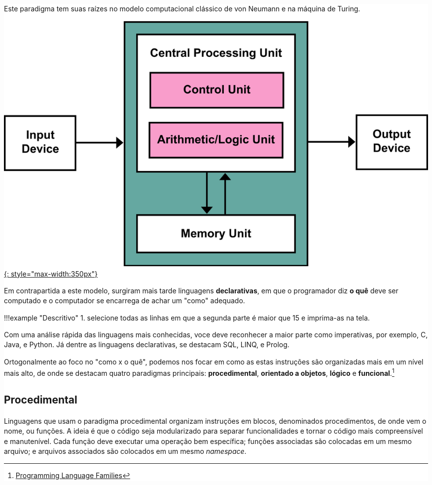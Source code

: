 Este paradigma tem suas raízes no modelo computacional clássico de von Neumann e na máquina de Turing.

[![](../images/von_Neumann_Architecture.png){: style="max-width:350px"}](https://commons.wikimedia.org/w/index.php?curid=25789639)


Em contrapartida a este modelo, surgiram mais tarde linguagens **declarativas**, em que o programador diz **o quê** deve ser computado e o computador se encarrega de achar um "como" adequado.

!!!example "Descritivo"
    1. selecione todas as linhas em que a segunda parte é maior que 15 e imprima-as na tela.

Com uma análise rápida das linguagens mais conhecidas, voce deve reconhecer a maior parte como imperativas, por exemplo, C, Java, e Python.
Já dentre as linguagens declarativas, se destacam SQL, LINQ, e Prolog.

Ortogonalmente ao foco no "como x o quê", podemos nos focar em como as estas instruções são organizadas mais em um nível mais alto, de onde se destacam quatro paradigmas principais: **procedimental**, **orientado a objetos**, **lógico** e **funcional**.[^families]


## Procedimental
Linguagens que usam o paradigma procedimental organizam instruções em blocos, denominados procedimentos, de onde vem o nome, ou funções.
A ideia é que o código seja modularizado para separar funcionalidades e tornar o código mais compreensível e manutenível. 
Cada função deve executar uma operação bem específica; funções associadas são colocadas em um mesmo arquivo; e arquivos associados são colocados em um mesmo *namespace*.


[^comunicacao]: [Comunicação](https://www.dicio.com.br/comunicacao/)
[^lp]: [Linguagem de Programação](https://pt.wikipedia.org/wiki/Linguagem_de_programa%C3%A7%C3%A3o)
[^families]: [Programming Language Families](https://kremer.cpsc.ucalgary.ca/courses/seng403/W2013/papers/11ProgrammingLanguages.pdf)
[^void]: `void` é simplesmente um resultado que diz que o resultado não importa.
[^monadas]: [What is a Monad?](https://www.youtube.com/watch?v=t1e8gqXLbsU)